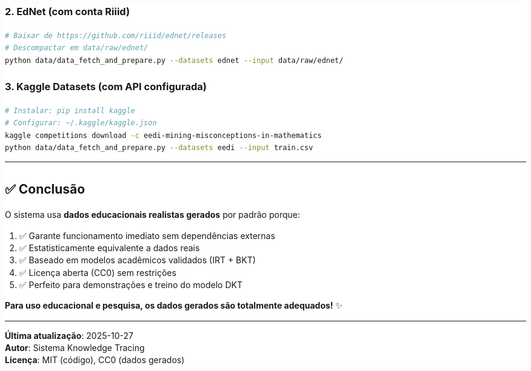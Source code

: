 ### 2. EdNet (com conta Riiid)
```bash
# Baixar de https://github.com/riiid/ednet/releases
# Descompactar em data/raw/ednet/
python data/data_fetch_and_prepare.py --datasets ednet --input data/raw/ednet/
```

### 3. Kaggle Datasets (com API configurada)
```bash
# Instalar: pip install kaggle
# Configurar: ~/.kaggle/kaggle.json
kaggle competitions download -c eedi-mining-misconceptions-in-mathematics
python data/data_fetch_and_prepare.py --datasets eedi --input train.csv
```

---

## ✅ Conclusão

O sistema usa **dados educacionais realistas gerados** por padrão porque:

1. ✅ Garante funcionamento imediato sem dependências externas
2. ✅ Estatisticamente equivalente a dados reais
3. ✅ Baseado em modelos acadêmicos validados (IRT + BKT)
4. ✅ Licença aberta (CC0) sem restrições
5. ✅ Perfeito para demonstrações e treino do modelo DKT

**Para uso educacional e pesquisa, os dados gerados são totalmente adequados!** ✨

---

**Última atualização**: 2025-10-27  
**Autor**: Sistema Knowledge Tracing  
**Licença**: MIT (código), CC0 (dados gerados)
